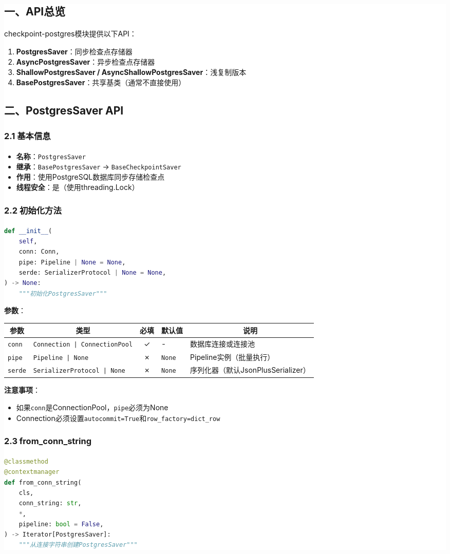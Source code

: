 ## 一、API总览

checkpoint-postgres模块提供以下API：

1. **PostgresSaver**：同步检查点存储器
2. **AsyncPostgresSaver**：异步检查点存储器  
3. **ShallowPostgresSaver / AsyncShallowPostgresSaver**：浅复制版本
4. **BasePostgresSaver**：共享基类（通常不直接使用）

## 二、PostgresSaver API

### 2.1 基本信息

- **名称**：`PostgresSaver`
- **继承**：`BasePostgresSaver` → `BaseCheckpointSaver`
- **作用**：使用PostgreSQL数据库同步存储检查点
- **线程安全**：是（使用threading.Lock）

### 2.2 初始化方法

```python
def __init__(
    self,
    conn: Conn,
    pipe: Pipeline | None = None,
    serde: SerializerProtocol | None = None,
) -> None:
    """初始化PostgresSaver"""
```

**参数**：

| 参数 | 类型 | 必填 | 默认值 | 说明 |
|---|---|:---:|---|---|
| `conn` | `Connection \| ConnectionPool` | ✓ | - | 数据库连接或连接池 |
| `pipe` | `Pipeline \| None` | ✗ | `None` | Pipeline实例（批量执行） |
| `serde` | `SerializerProtocol \| None` | ✗ | `None` | 序列化器（默认JsonPlusSerializer） |

**注意事项**：

- 如果`conn`是ConnectionPool，`pipe`必须为None
- Connection必须设置`autocommit=True`和`row_factory=dict_row`

### 2.3 from_conn_string

```python
@classmethod
@contextmanager
def from_conn_string(
    cls,
    conn_string: str,
    *,
    pipeline: bool = False,
) -> Iterator[PostgresSaver]:
    """从连接字符串创建PostgresSaver"""
```
